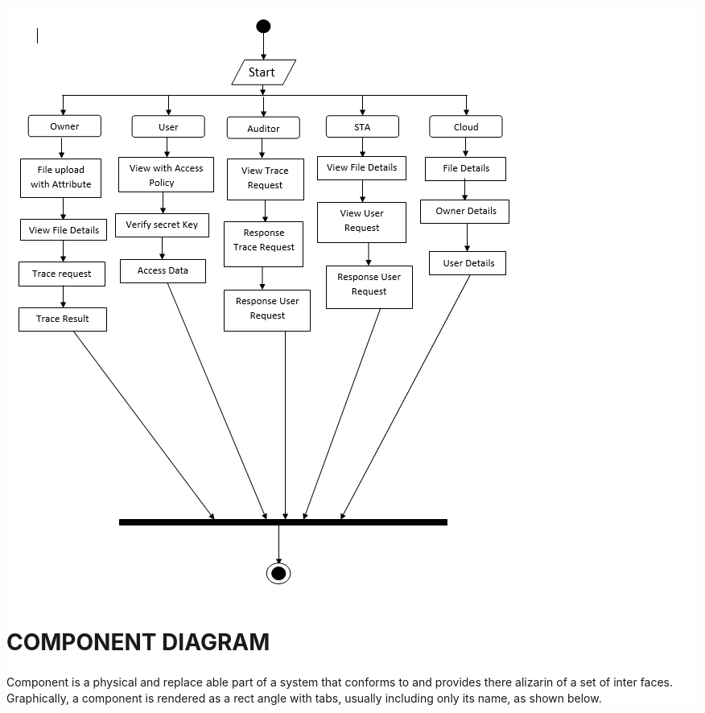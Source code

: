 ![alt text](img/image-12.png)

# COMPONENT DIAGRAM

Component is a physical and replace able part of a system that conforms to and provides there alizarin of a set of inter faces. Graphically, a component is rendered as a rect angle with tabs, usually including only its name, as shown below.
